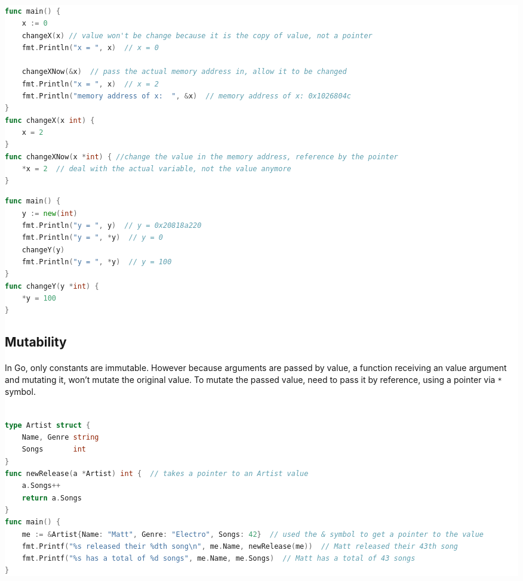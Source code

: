 ```go
func main() {
    x := 0
    changeX(x) // value won't be change because it is the copy of value, not a pointer
    fmt.Println("x = ", x)  // x = 0

    changeXNow(&x)  // pass the actual memory address in, allow it to be changed
    fmt.Println("x = ", x)  // x = 2
    fmt.Println("memory address of x:  ", &x)  // memory address of x: 0x1026804c
}
func changeX(x int) {
    x = 2
}
func changeXNow(x *int) { //change the value in the memory address, reference by the pointer
    *x = 2  // deal with the actual variable, not the value anymore
}
```

```go
func main() {
    y := new(int)
    fmt.Println("y = ", y)  // y = 0x20818a220
    fmt.Println("y = ", *y)  // y = 0
    changeY(y)
    fmt.Println("y = ", *y)  // y = 100
}
func changeY(y *int) {
    *y = 100
}
```

## Mutability

In Go, only constants are immutable. However because arguments are passed by value, a function receiving an value argument and mutating it, won’t mutate the original value. To mutate the passed value, need to pass it by reference, using a pointer via `*` symbol.

```go

type Artist struct {
    Name, Genre string
    Songs       int
}
func newRelease(a *Artist) int {  // takes a pointer to an Artist value
    a.Songs++
    return a.Songs
}
func main() {
    me := &Artist{Name: "Matt", Genre: "Electro", Songs: 42}  // used the & symbol to get a pointer to the value
    fmt.Printf("%s released their %dth song\n", me.Name, newRelease(me))  // Matt released their 43th song
    fmt.Printf("%s has a total of %d songs", me.Name, me.Songs)  // Matt has a total of 43 songs
}
```
